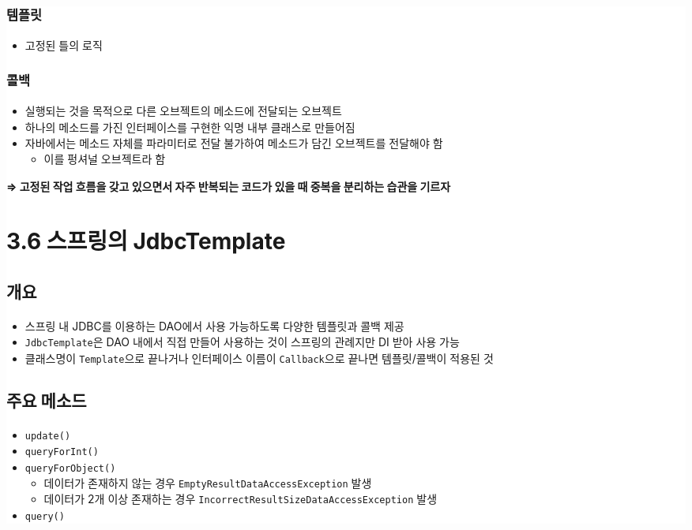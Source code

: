 ### 템플릿

- 고정된 틀의 로직

### 콜백

- 실행되는 것을 목적으로 다른 오브젝트의 메소드에 전달되는 오브젝트
- 하나의 메소드를 가진 인터페이스를 구현한 익명 내부 클래스로 만들어짐
- 자바에서는 메소드 자체를 파라미터로 전달 불가하여 메소드가 담긴 오브젝트를 전달해야 함
    - 이를 펑셔널 오브젝트라 함

**⇒ 고정된 작업 흐름을 갖고 있으면서 자주 반복되는 코드가 있을 때 중복을 분리하는 습관을 기르자**

# 3.6 스프링의 JdbcTemplate

## 개요

- 스프링 내 JDBC를 이용하는 DAO에서 사용 가능하도록 다양한 템플릿과 콜백 제공
- `JdbcTemplate`은 DAO 내에서 직접 만들어 사용하는 것이 스프링의 관례지만 DI 받아 사용 가능
- 클래스명이 `Template`으로 끝나거나 인터페이스 이름이 `Callback`으로 끝나면 템플릿/콜백이 적용된 것

## 주요 메소드

- `update()`
- `queryForInt()`
- `queryForObject()`
    - 데이터가 존재하지 않는 경우 `EmptyResultDataAccessException` 발생
    - 데이터가 2개 이상 존재하는 경우 `IncorrectResultSizeDataAccessException` 발생
- `query()`
